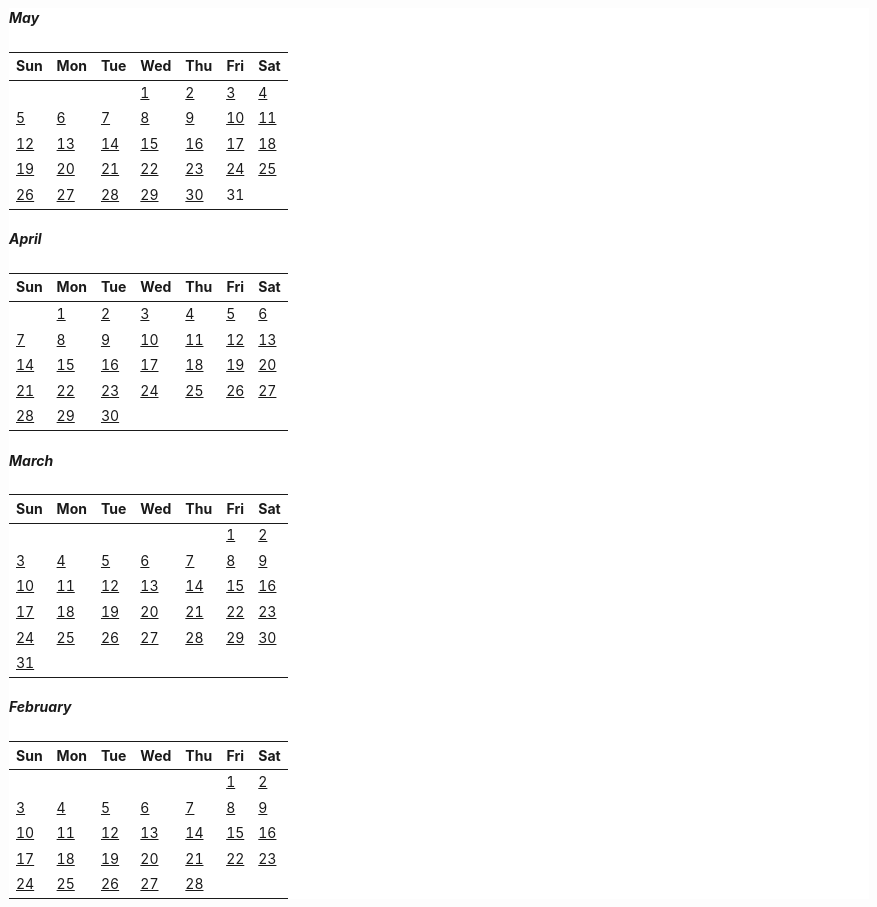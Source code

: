 ##### May

| Sun | Mon | Tue | Wed | Thu | Fri | Sat |
|-----|-----|-----|-----|-----|-----|-----|
|   |   |   | [1](./cs.CV/2025/05/20250501.md) | [2](./cs.CV/2025/05/20250502.md) | [3](./cs.CV/2025/05/20250503.md) | [4](./cs.CV/2025/05/20250504.md) | 
| [5](./cs.CV/2025/05/20250505.md) | [6](./cs.CV/2025/05/20250506.md) | [7](./cs.CV/2025/05/20250507.md) | [8](./cs.CV/2025/05/20250508.md) | [9](./cs.CV/2025/05/20250509.md) | [10](./cs.CV/2025/05/20250510.md) | [11](./cs.CV/2025/05/20250511.md) | 
| [12](./cs.CV/2025/05/20250512.md) | [13](./cs.CV/2025/05/20250513.md) | [14](./cs.CV/2025/05/20250514.md) | [15](./cs.CV/2025/05/20250515.md) | [16](./cs.CV/2025/05/20250516.md) | [17](./cs.CV/2025/05/20250517.md) | [18](./cs.CV/2025/05/20250518.md) | 
| [19](./cs.CV/2025/05/20250519.md) | [20](./cs.CV/2025/05/20250520.md) | [21](./cs.CV/2025/05/20250521.md) | [22](./cs.CV/2025/05/20250522.md) | [23](./cs.CV/2025/05/20250523.md) | [24](./cs.CV/2025/05/20250524.md) | [25](./cs.CV/2025/05/20250525.md) | 
| [26](./cs.CV/2025/05/20250526.md) | [27](./cs.CV/2025/05/20250527.md) | [28](./cs.CV/2025/05/20250528.md) | [29](./cs.CV/2025/05/20250529.md) | [30](./cs.CV/2025/05/20250530.md) | 31 |   | 

##### April

| Sun | Mon | Tue | Wed | Thu | Fri | Sat |
|-----|-----|-----|-----|-----|-----|-----|
|   | [1](./cs.CV/2025/04/20250401.md) | [2](./cs.CV/2025/04/20250402.md) | [3](./cs.CV/2025/04/20250403.md) | [4](./cs.CV/2025/04/20250404.md) | [5](./cs.CV/2025/04/20250405.md) | [6](./cs.CV/2025/04/20250406.md) | 
| [7](./cs.CV/2025/04/20250407.md) | [8](./cs.CV/2025/04/20250408.md) | [9](./cs.CV/2025/04/20250409.md) | [10](./cs.CV/2025/04/20250410.md) | [11](./cs.CV/2025/04/20250411.md) | [12](./cs.CV/2025/04/20250412.md) | [13](./cs.CV/2025/04/20250413.md) | 
| [14](./cs.CV/2025/04/20250414.md) | [15](./cs.CV/2025/04/20250415.md) | [16](./cs.CV/2025/04/20250416.md) | [17](./cs.CV/2025/04/20250417.md) | [18](./cs.CV/2025/04/20250418.md) | [19](./cs.CV/2025/04/20250419.md) | [20](./cs.CV/2025/04/20250420.md) | 
| [21](./cs.CV/2025/04/20250421.md) | [22](./cs.CV/2025/04/20250422.md) | [23](./cs.CV/2025/04/20250423.md) | [24](./cs.CV/2025/04/20250424.md) | [25](./cs.CV/2025/04/20250425.md) | [26](./cs.CV/2025/04/20250426.md) | [27](./cs.CV/2025/04/20250427.md) | 
| [28](./cs.CV/2025/04/20250428.md) | [29](./cs.CV/2025/04/20250429.md) | [30](./cs.CV/2025/04/20250430.md) |   |   |   |   | 

##### March

| Sun | Mon | Tue | Wed | Thu | Fri | Sat |
|-----|-----|-----|-----|-----|-----|-----|
|   |   |   |   |   | [1](./cs.CV/2025/03/20250301.md) | [2](./cs.CV/2025/03/20250302.md) | 
| [3](./cs.CV/2025/03/20250303.md) | [4](./cs.CV/2025/03/20250304.md) | [5](./cs.CV/2025/03/20250305.md) | [6](./cs.CV/2025/03/20250306.md) | [7](./cs.CV/2025/03/20250307.md) | [8](./cs.CV/2025/03/20250308.md) | [9](./cs.CV/2025/03/20250309.md) | 
| [10](./cs.CV/2025/03/20250310.md) | [11](./cs.CV/2025/03/20250311.md) | [12](./cs.CV/2025/03/20250312.md) | [13](./cs.CV/2025/03/20250313.md) | [14](./cs.CV/2025/03/20250314.md) | [15](./cs.CV/2025/03/20250315.md) | [16](./cs.CV/2025/03/20250316.md) | 
| [17](./cs.CV/2025/03/20250317.md) | [18](./cs.CV/2025/03/20250318.md) | [19](./cs.CV/2025/03/20250319.md) | [20](./cs.CV/2025/03/20250320.md) | [21](./cs.CV/2025/03/20250321.md) | [22](./cs.CV/2025/03/20250322.md) | [23](./cs.CV/2025/03/20250323.md) | 
| [24](./cs.CV/2025/03/20250324.md) | [25](./cs.CV/2025/03/20250325.md) | [26](./cs.CV/2025/03/20250326.md) | [27](./cs.CV/2025/03/20250327.md) | [28](./cs.CV/2025/03/20250328.md) | [29](./cs.CV/2025/03/20250329.md) | [30](./cs.CV/2025/03/20250330.md) | 
| [31](./cs.CV/2025/03/20250331.md) |   |   |   |   |   |   | 

##### February

| Sun | Mon | Tue | Wed | Thu | Fri | Sat |
|-----|-----|-----|-----|-----|-----|-----|
|   |   |   |   |   | [1](./cs.CV/2025/02/20250201.md) | [2](./cs.CV/2025/02/20250202.md) | 
| [3](./cs.CV/2025/02/20250203.md) | [4](./cs.CV/2025/02/20250204.md) | [5](./cs.CV/2025/02/20250205.md) | [6](./cs.CV/2025/02/20250206.md) | [7](./cs.CV/2025/02/20250207.md) | [8](./cs.CV/2025/02/20250208.md) | [9](./cs.CV/2025/02/20250209.md) | 
| [10](./cs.CV/2025/02/20250210.md) | [11](./cs.CV/2025/02/20250211.md) | [12](./cs.CV/2025/02/20250212.md) | [13](./cs.CV/2025/02/20250213.md) | [14](./cs.CV/2025/02/20250214.md) | [15](./cs.CV/2025/02/20250215.md) | [16](./cs.CV/2025/02/20250216.md) | 
| [17](./cs.CV/2025/02/20250217.md) | [18](./cs.CV/2025/02/20250218.md) | [19](./cs.CV/2025/02/20250219.md) | [20](./cs.CV/2025/02/20250220.md) | [21](./cs.CV/2025/02/20250221.md) | [22](./cs.CV/2025/02/20250222.md) | [23](./cs.CV/2025/02/20250223.md) | 
| [24](./cs.CV/2025/02/20250224.md) | [25](./cs.CV/2025/02/20250225.md) | [26](./cs.CV/2025/02/20250226.md) | [27](./cs.CV/2025/02/20250227.md) | [28](./cs.CV/2025/02/20250228.md) |   |   | 
